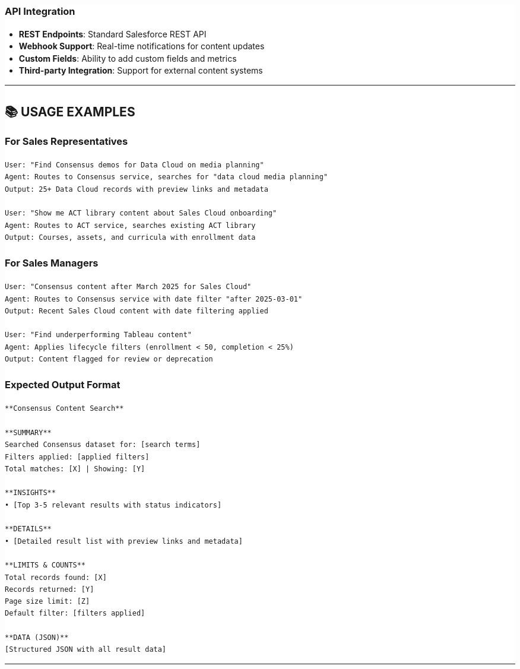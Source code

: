 ### **API Integration**
- **REST Endpoints**: Standard Salesforce REST API
- **Webhook Support**: Real-time notifications for content updates
- **Custom Fields**: Ability to add custom fields and metrics
- **Third-party Integration**: Support for external content systems

---

## 📚 **USAGE EXAMPLES**

### **For Sales Representatives**
```
User: "Find Consensus demos for Data Cloud on media planning"
Agent: Routes to Consensus service, searches for "data cloud media planning"
Output: 25+ Data Cloud records with preview links and metadata

User: "Show me ACT library content about Sales Cloud onboarding"
Agent: Routes to ACT service, searches existing ACT library
Output: Courses, assets, and curricula with enrollment data
```

### **For Sales Managers**
```
User: "Consensus content after March 2025 for Sales Cloud"
Agent: Routes to Consensus service with date filter "after 2025-03-01"
Output: Recent Sales Cloud content with date filtering applied

User: "Find underperforming Tableau content"
Agent: Applies lifecycle filters (enrollment < 50, completion < 25%)
Output: Content flagged for review or deprecation
```

### **Expected Output Format**
```
**Consensus Content Search**

**SUMMARY**
Searched Consensus dataset for: [search terms]
Filters applied: [applied filters]
Total matches: [X] | Showing: [Y]

**INSIGHTS**
• [Top 3-5 relevant results with status indicators]

**DETAILS**
• [Detailed result list with preview links and metadata]

**LIMITS & COUNTS**
Total records found: [X]
Records returned: [Y]
Page size limit: [Z]
Default filter: [filters applied]

**DATA (JSON)**
[Structured JSON with all result data]
```

---